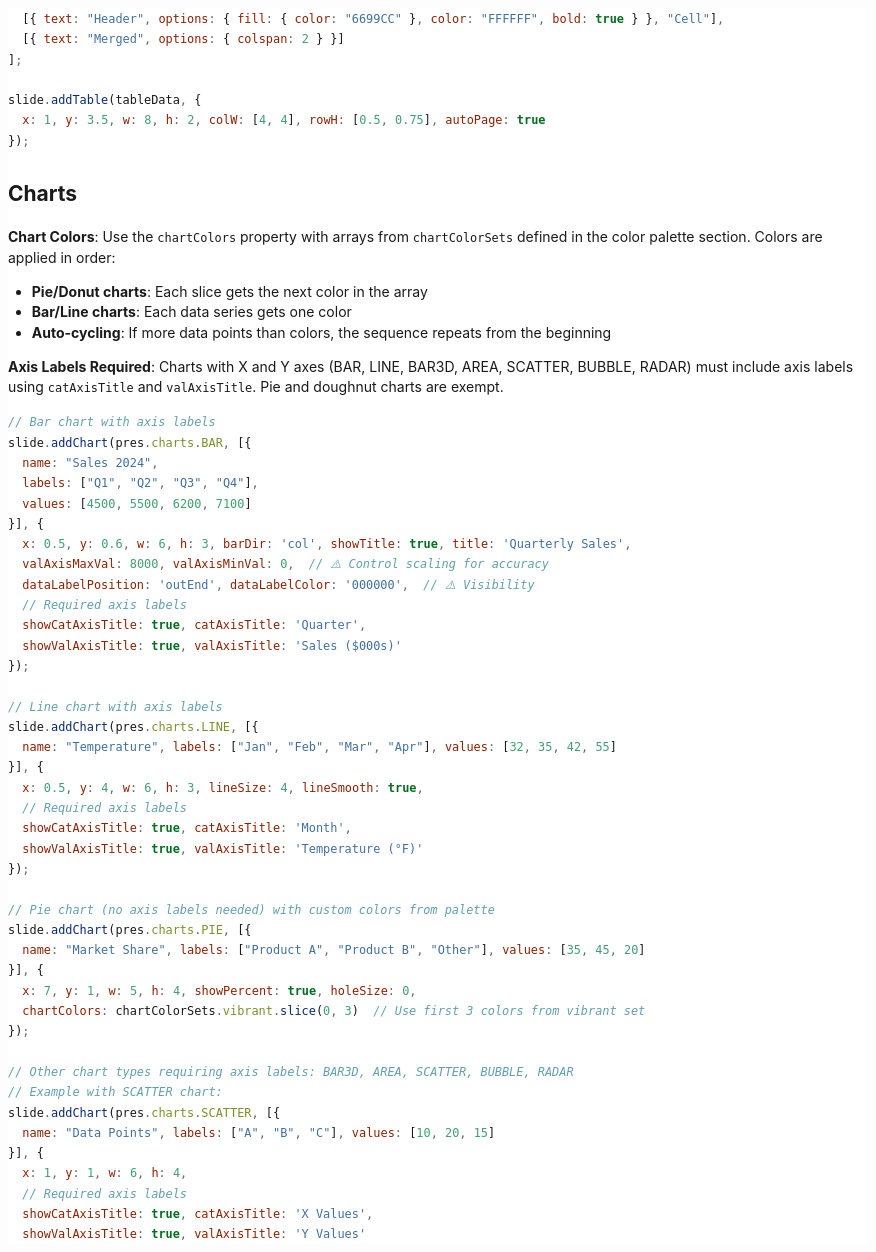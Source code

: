 ```javascript
  [{ text: "Header", options: { fill: { color: "6699CC" }, color: "FFFFFF", bold: true } }, "Cell"],
  [{ text: "Merged", options: { colspan: 2 } }]
];

slide.addTable(tableData, {
  x: 1, y: 3.5, w: 8, h: 2, colW: [4, 4], rowH: [0.5, 0.75], autoPage: true
});
```

## Charts

**Chart Colors**: Use the `chartColors` property with arrays from `chartColorSets` defined in the color palette section. Colors are applied in order:
- **Pie/Donut charts**: Each slice gets the next color in the array
- **Bar/Line charts**: Each data series gets one color
- **Auto-cycling**: If more data points than colors, the sequence repeats from the beginning

**Axis Labels Required**: Charts with X and Y axes (BAR, LINE, BAR3D, AREA, SCATTER, BUBBLE, RADAR) must include axis labels using `catAxisTitle` and `valAxisTitle`. Pie and doughnut charts are exempt.

```javascript
// Bar chart with axis labels
slide.addChart(pres.charts.BAR, [{
  name: "Sales 2024",
  labels: ["Q1", "Q2", "Q3", "Q4"],
  values: [4500, 5500, 6200, 7100]
}], {
  x: 0.5, y: 0.6, w: 6, h: 3, barDir: 'col', showTitle: true, title: 'Quarterly Sales',
  valAxisMaxVal: 8000, valAxisMinVal: 0,  // ⚠️ Control scaling for accuracy
  dataLabelPosition: 'outEnd', dataLabelColor: '000000',  // ⚠️ Visibility
  // Required axis labels
  showCatAxisTitle: true, catAxisTitle: 'Quarter',
  showValAxisTitle: true, valAxisTitle: 'Sales ($000s)'
});

// Line chart with axis labels
slide.addChart(pres.charts.LINE, [{
  name: "Temperature", labels: ["Jan", "Feb", "Mar", "Apr"], values: [32, 35, 42, 55]
}], {
  x: 0.5, y: 4, w: 6, h: 3, lineSize: 4, lineSmooth: true,
  // Required axis labels
  showCatAxisTitle: true, catAxisTitle: 'Month',
  showValAxisTitle: true, valAxisTitle: 'Temperature (°F)'
});

// Pie chart (no axis labels needed) with custom colors from palette
slide.addChart(pres.charts.PIE, [{
  name: "Market Share", labels: ["Product A", "Product B", "Other"], values: [35, 45, 20]
}], {
  x: 7, y: 1, w: 5, h: 4, showPercent: true, holeSize: 0,
  chartColors: chartColorSets.vibrant.slice(0, 3)  // Use first 3 colors from vibrant set
});

// Other chart types requiring axis labels: BAR3D, AREA, SCATTER, BUBBLE, RADAR
// Example with SCATTER chart:
slide.addChart(pres.charts.SCATTER, [{
  name: "Data Points", labels: ["A", "B", "C"], values: [10, 20, 15]
}], {
  x: 1, y: 1, w: 6, h: 4,
  // Required axis labels
  showCatAxisTitle: true, catAxisTitle: 'X Values',
  showValAxisTitle: true, valAxisTitle: 'Y Values'
```